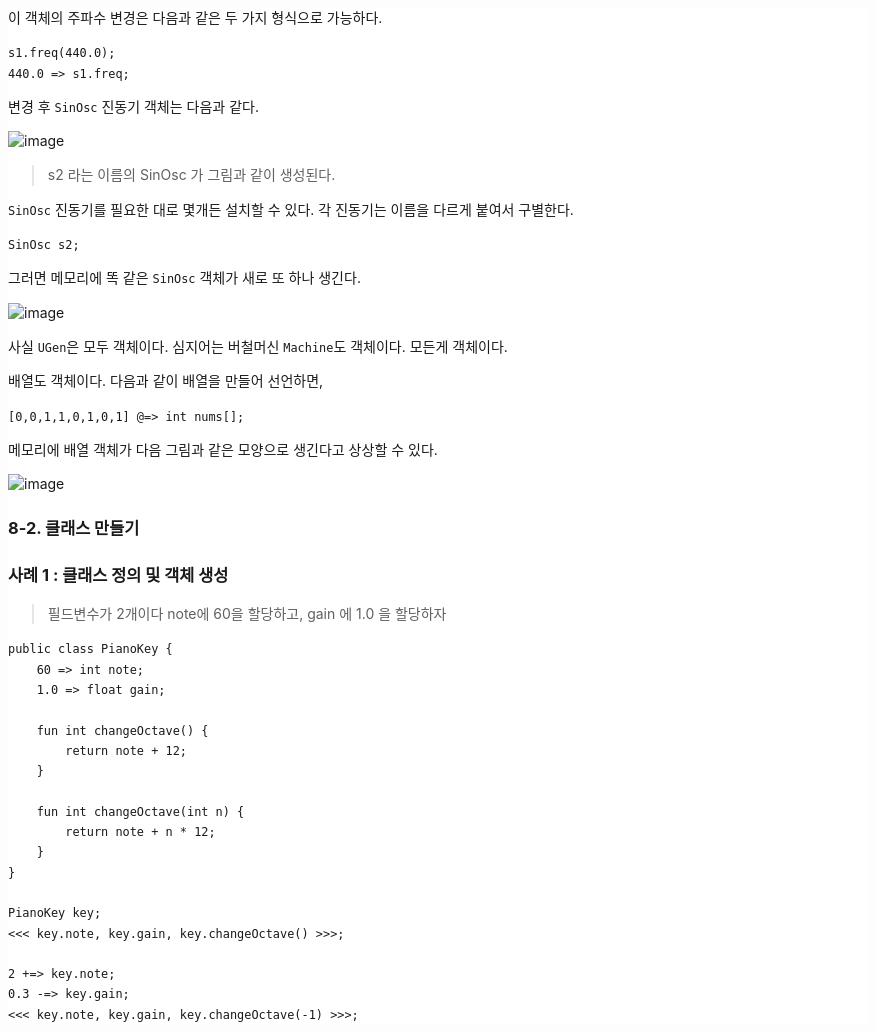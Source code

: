 이 객체의 주파수 변경은 다음과 같은 두 가지 형식으로 가능하다.

```
s1.freq(440.0);
440.0 => s1.freq;
```

변경 후 `SinOsc` 진동기 객체는 다음과 같다.

![image](https://user-images.githubusercontent.com/69495129/139759095-e4b6d2a0-8fb3-491f-97b2-9f6b368fdd50.png)


> s2 라는 이름의 SinOsc 가 그림과 같이 생성된다.

`SinOsc` 진동기를 필요한 대로 몇개든 설치할 수 있다.
각 진동기는 이름을 다르게 붙여서 구별한다.

```
SinOsc s2;
```

그러면 메모리에 똑 같은 `SinOsc` 객체가 새로 또 하나 생긴다.

![image](https://user-images.githubusercontent.com/69495129/139759031-b7672e1f-3ea7-4575-a4fd-b9353f9eaca1.png)

사실 `UGen`은 모두 객체이다. 심지어는 버철머신 `Machine`도 객체이다.
모든게 객체이다.

배열도 객체이다.
다음과 같이 배열을 만들어 선언하면,
```
[0,0,1,1,0,1,0,1] @=> int nums[];
``` 

메모리에 배열 객체가 다음 그림과 같은 모양으로 생긴다고 상상할 수 있다.

![image](https://user-images.githubusercontent.com/69495129/139759118-804484a5-0549-4726-9894-167b54c6b7a7.png)


### 8-2. 클래스 만들기

### 사례 1 : 클래스 정의 및 객체 생성

> 필드변수가 2개이다 note에 60을 할당하고, gain 에 1.0 을 할당하자
> 

```
public class PianoKey {
    60 => int note;
    1.0 => float gain;
    
    fun int changeOctave() {
        return note + 12;
    }

    fun int changeOctave(int n) {
        return note + n * 12;
    }
}

PianoKey key;
<<< key.note, key.gain, key.changeOctave() >>>;

2 +=> key.note;
0.3 -=> key.gain;
<<< key.note, key.gain, key.changeOctave(-1) >>>;
```
